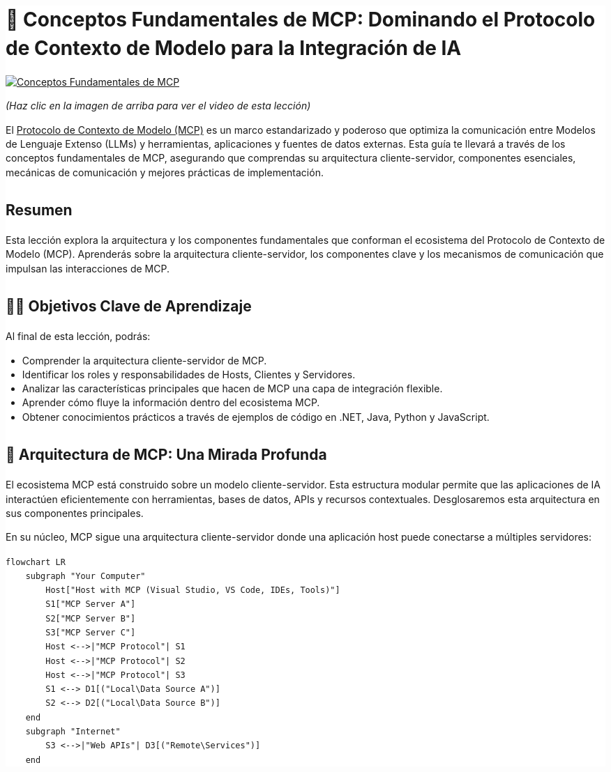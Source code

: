 
# 📖 Conceptos Fundamentales de MCP: Dominando el Protocolo de Contexto de Modelo para la Integración de IA

[![Conceptos Fundamentales de MCP](../../../translated_images/02.8203e26c6fb5a797f38a10012061013ec66c95bb3260f6c9cfd2bf74b00860e1.es.png)](https://youtu.be/earDzWGtE84)

_(Haz clic en la imagen de arriba para ver el video de esta lección)_

El [Protocolo de Contexto de Modelo (MCP)](https://github.com/modelcontextprotocol) es un marco estandarizado y poderoso que optimiza la comunicación entre Modelos de Lenguaje Extenso (LLMs) y herramientas, aplicaciones y fuentes de datos externas. Esta guía te llevará a través de los conceptos fundamentales de MCP, asegurando que comprendas su arquitectura cliente-servidor, componentes esenciales, mecánicas de comunicación y mejores prácticas de implementación.

## Resumen

Esta lección explora la arquitectura y los componentes fundamentales que conforman el ecosistema del Protocolo de Contexto de Modelo (MCP). Aprenderás sobre la arquitectura cliente-servidor, los componentes clave y los mecanismos de comunicación que impulsan las interacciones de MCP.

## 👩‍🎓 Objetivos Clave de Aprendizaje

Al final de esta lección, podrás:

- Comprender la arquitectura cliente-servidor de MCP.
- Identificar los roles y responsabilidades de Hosts, Clientes y Servidores.
- Analizar las características principales que hacen de MCP una capa de integración flexible.
- Aprender cómo fluye la información dentro del ecosistema MCP.
- Obtener conocimientos prácticos a través de ejemplos de código en .NET, Java, Python y JavaScript.

## 🔎 Arquitectura de MCP: Una Mirada Profunda

El ecosistema MCP está construido sobre un modelo cliente-servidor. Esta estructura modular permite que las aplicaciones de IA interactúen eficientemente con herramientas, bases de datos, APIs y recursos contextuales. Desglosaremos esta arquitectura en sus componentes principales.

En su núcleo, MCP sigue una arquitectura cliente-servidor donde una aplicación host puede conectarse a múltiples servidores:

```mermaid
flowchart LR
    subgraph "Your Computer"
        Host["Host with MCP (Visual Studio, VS Code, IDEs, Tools)"]
        S1["MCP Server A"]
        S2["MCP Server B"]
        S3["MCP Server C"]
        Host <-->|"MCP Protocol"| S1
        Host <-->|"MCP Protocol"| S2
        Host <-->|"MCP Protocol"| S3
        S1 <--> D1[("Local\Data Source A")]
        S2 <--> D2[("Local\Data Source B")]
    end
    subgraph "Internet"
        S3 <-->|"Web APIs"| D3[("Remote\Services")]
    end
```
